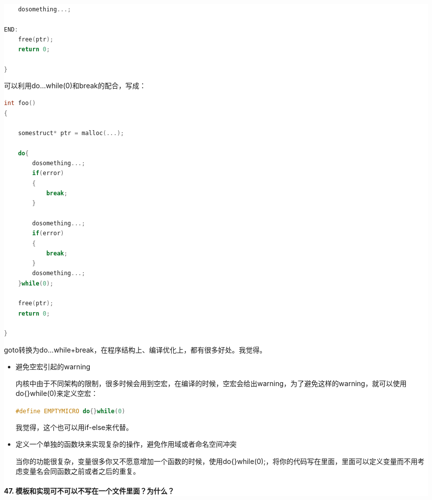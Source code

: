   ```cpp
      dosomething...;
   
  END:
      free(ptr);
      return 0;
   
  }
  ```

  可以利用do...while(0)和break的配合，写成：

  ```cpp
  int foo()
  {
   
      somestruct* ptr = malloc(...);
   
      do{
          dosomething...;
          if(error)
          {
              break;
          }
   
          dosomething...;
          if(error)
          {
              break;
          }
          dosomething...;
      }while(0);
   
      free(ptr);
      return 0;
   
  }
  ```

  goto转换为do...while+break，在程序结构上、编译优化上，都有很多好处。我觉得。 

* 避免空宏引起的warning

  内核中由于不同架构的限制，很多时候会用到空宏，在编译的时候，空宏会给出warning，为了避免这样的warning，就可以使用do{}while(0)来定义空宏：

  ```cpp
  #define EMPTYMICRO do{}while(0)
  ```

  我觉得，这个也可以用if-else来代替。

* 定义一个单独的函数块来实现复杂的操作，避免作用域或者命名空间冲突

  当你的功能很复杂，变量很多你又不愿意增加一个函数的时候，使用do{}while(0);，将你的代码写在里面，里面可以定义变量而不用考虑变量名会同函数之前或者之后的重复。

#### 47. 模板和实现可不可以不写在一个文件里面？为什么？

